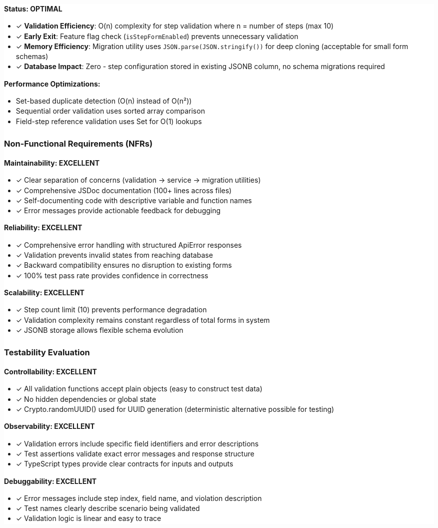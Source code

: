 **Status: OPTIMAL**

- ✓ **Validation Efficiency**: O(n) complexity for step validation where n = number of steps
  (max 10)
- ✓ **Early Exit**: Feature flag check (`isStepFormEnabled`) prevents unnecessary validation
- ✓ **Memory Efficiency**: Migration utility uses `JSON.parse(JSON.stringify())` for deep cloning
  (acceptable for small form schemas)
- ✓ **Database Impact**: Zero - step configuration stored in existing JSONB column, no schema
  migrations required

**Performance Optimizations:**

- Set-based duplicate detection (O(n) instead of O(n²))
- Sequential order validation uses sorted array comparison
- Field-step reference validation uses Set for O(1) lookups

### Non-Functional Requirements (NFRs)

**Maintainability: EXCELLENT**

- ✓ Clear separation of concerns (validation → service → migration utilities)
- ✓ Comprehensive JSDoc documentation (100+ lines across files)
- ✓ Self-documenting code with descriptive variable and function names
- ✓ Error messages provide actionable feedback for debugging

**Reliability: EXCELLENT**

- ✓ Comprehensive error handling with structured ApiError responses
- ✓ Validation prevents invalid states from reaching database
- ✓ Backward compatibility ensures no disruption to existing forms
- ✓ 100% test pass rate provides confidence in correctness

**Scalability: EXCELLENT**

- ✓ Step count limit (10) prevents performance degradation
- ✓ Validation complexity remains constant regardless of total forms in system
- ✓ JSONB storage allows flexible schema evolution

### Testability Evaluation

**Controllability: EXCELLENT**

- ✓ All validation functions accept plain objects (easy to construct test data)
- ✓ No hidden dependencies or global state
- ✓ Crypto.randomUUID() used for UUID generation (deterministic alternative possible for testing)

**Observability: EXCELLENT**

- ✓ Validation errors include specific field identifiers and error descriptions
- ✓ Test assertions validate exact error messages and response structure
- ✓ TypeScript types provide clear contracts for inputs and outputs

**Debuggability: EXCELLENT**

- ✓ Error messages include step index, field name, and violation description
- ✓ Test names clearly describe scenario being validated
- ✓ Validation logic is linear and easy to trace

